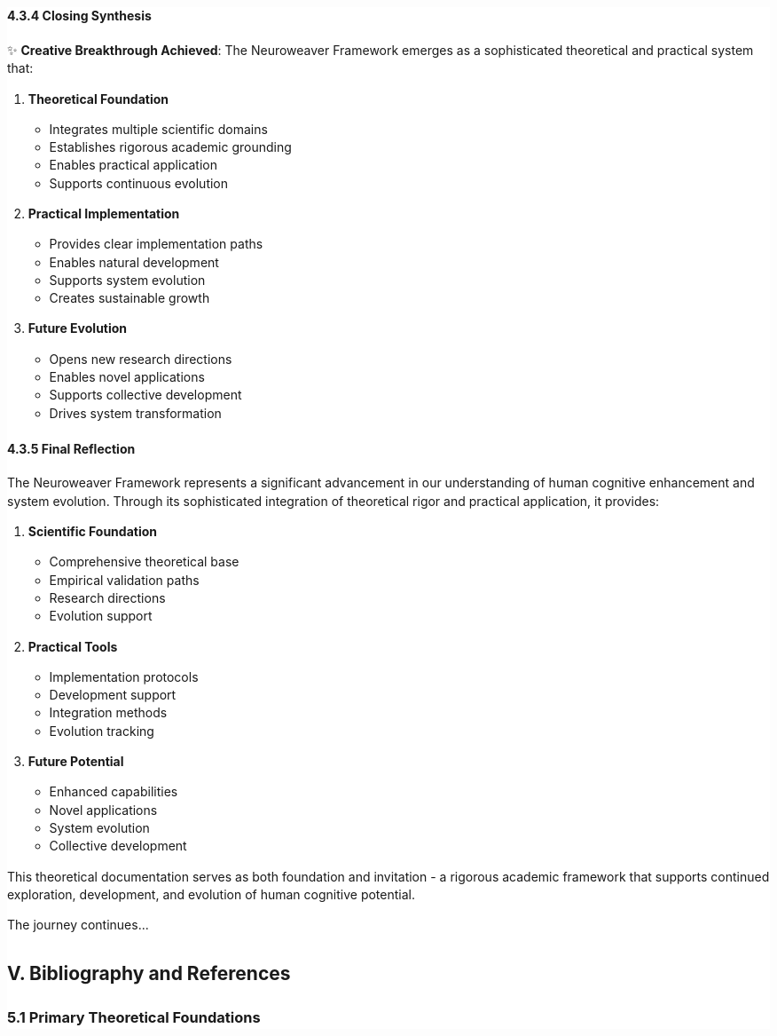 #### 4.3.4 Closing Synthesis

✨ **Creative Breakthrough Achieved**: The Neuroweaver Framework emerges as a sophisticated theoretical and practical system that:

1. **Theoretical Foundation**
   - Integrates multiple scientific domains
   - Establishes rigorous academic grounding
   - Enables practical application
   - Supports continuous evolution

2. **Practical Implementation**
   - Provides clear implementation paths
   - Enables natural development
   - Supports system evolution
   - Creates sustainable growth

3. **Future Evolution**
   - Opens new research directions
   - Enables novel applications
   - Supports collective development
   - Drives system transformation

#### 4.3.5 Final Reflection

The Neuroweaver Framework represents a significant advancement in our understanding of human cognitive enhancement and system evolution. Through its sophisticated integration of theoretical rigor and practical application, it provides:

1. **Scientific Foundation**
   - Comprehensive theoretical base
   - Empirical validation paths
   - Research directions
   - Evolution support

2. **Practical Tools**
   - Implementation protocols
   - Development support
   - Integration methods
   - Evolution tracking

3. **Future Potential**
   - Enhanced capabilities
   - Novel applications
   - System evolution
   - Collective development

This theoretical documentation serves as both foundation and invitation - a rigorous academic framework that supports continued exploration, development, and evolution of human cognitive potential.

The journey continues...

## V. Bibliography and References

### 5.1 Primary Theoretical Foundations
